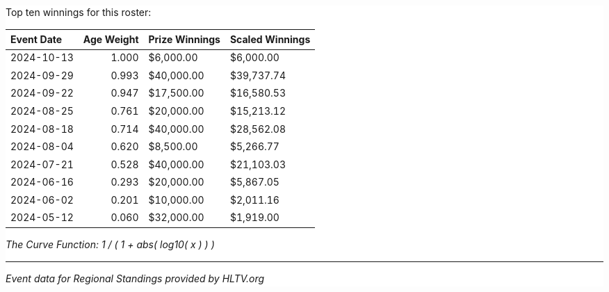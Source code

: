 Top ten winnings for this roster:<br />

| Event Date | Age Weight | Prize Winnings | Scaled Winnings |
| :- | -: | :- | :- |
| 2024-10-13 |      1.000 | $6,000.00      | $6,000.00       |
| 2024-09-29 |      0.993 | $40,000.00     | $39,737.74      |
| 2024-09-22 |      0.947 | $17,500.00     | $16,580.53      |
| 2024-08-25 |      0.761 | $20,000.00     | $15,213.12      |
| 2024-08-18 |      0.714 | $40,000.00     | $28,562.08      |
| 2024-08-04 |      0.620 | $8,500.00      | $5,266.77       |
| 2024-07-21 |      0.528 | $40,000.00     | $21,103.03      |
| 2024-06-16 |      0.293 | $20,000.00     | $5,867.05       |
| 2024-06-02 |      0.201 | $10,000.00     | $2,011.16       |
| 2024-05-12 |      0.060 | $32,000.00     | $1,919.00       |


<span id="curveFunction"></span>_The Curve Function: 1 / ( 1 + abs( log10( x ) ) )_<br />

---
_Event data for Regional Standings provided by HLTV.org_<br />
